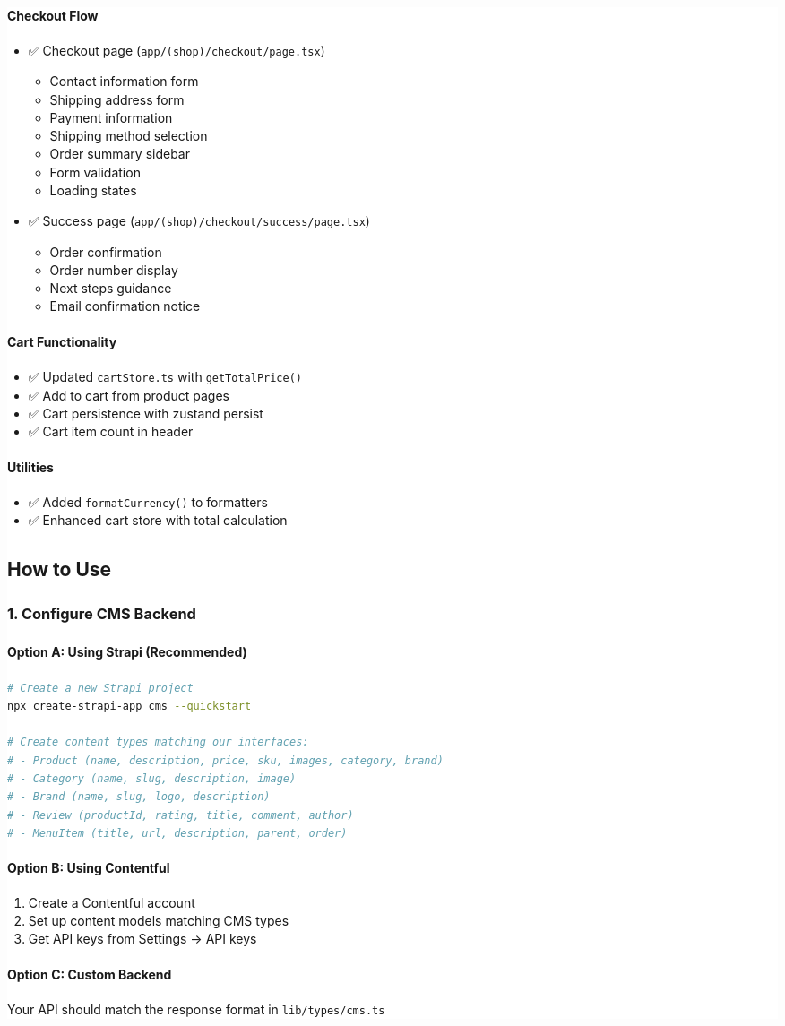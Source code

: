 #### Checkout Flow
- ✅ Checkout page (`app/(shop)/checkout/page.tsx`)
  - Contact information form
  - Shipping address form
  - Payment information
  - Shipping method selection
  - Order summary sidebar
  - Form validation
  - Loading states
  
- ✅ Success page (`app/(shop)/checkout/success/page.tsx`)
  - Order confirmation
  - Order number display
  - Next steps guidance
  - Email confirmation notice

#### Cart Functionality
- ✅ Updated `cartStore.ts` with `getTotalPrice()`
- ✅ Add to cart from product pages
- ✅ Cart persistence with zustand persist
- ✅ Cart item count in header

#### Utilities
- ✅ Added `formatCurrency()` to formatters
- ✅ Enhanced cart store with total calculation

## How to Use

### 1. Configure CMS Backend

#### Option A: Using Strapi (Recommended)
```bash
# Create a new Strapi project
npx create-strapi-app cms --quickstart

# Create content types matching our interfaces:
# - Product (name, description, price, sku, images, category, brand)
# - Category (name, slug, description, image)
# - Brand (name, slug, logo, description)
# - Review (productId, rating, title, comment, author)
# - MenuItem (title, url, description, parent, order)
```

#### Option B: Using Contentful
1. Create a Contentful account
2. Set up content models matching CMS types
3. Get API keys from Settings → API keys

#### Option C: Custom Backend
Your API should match the response format in `lib/types/cms.ts`
